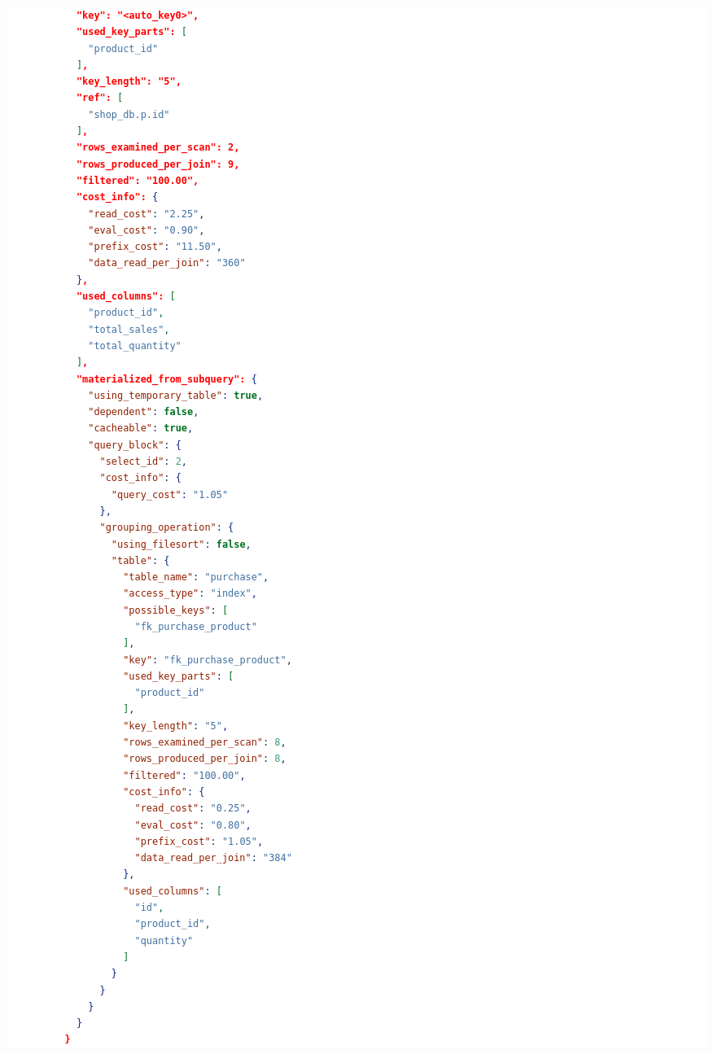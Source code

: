 ```json
            "key": "<auto_key0>",
            "used_key_parts": [
              "product_id"
            ],
            "key_length": "5",
            "ref": [
              "shop_db.p.id"
            ],
            "rows_examined_per_scan": 2,
            "rows_produced_per_join": 9,
            "filtered": "100.00",
            "cost_info": {
              "read_cost": "2.25",
              "eval_cost": "0.90",
              "prefix_cost": "11.50",
              "data_read_per_join": "360"
            },
            "used_columns": [
              "product_id",
              "total_sales",
              "total_quantity"
            ],
            "materialized_from_subquery": {
              "using_temporary_table": true,
              "dependent": false,
              "cacheable": true,
              "query_block": {
                "select_id": 2,
                "cost_info": {
                  "query_cost": "1.05"
                },
                "grouping_operation": {
                  "using_filesort": false,
                  "table": {
                    "table_name": "purchase",
                    "access_type": "index",
                    "possible_keys": [
                      "fk_purchase_product"
                    ],
                    "key": "fk_purchase_product",
                    "used_key_parts": [
                      "product_id"
                    ],
                    "key_length": "5",
                    "rows_examined_per_scan": 8,
                    "rows_produced_per_join": 8,
                    "filtered": "100.00",
                    "cost_info": {
                      "read_cost": "0.25",
                      "eval_cost": "0.80",
                      "prefix_cost": "1.05",
                      "data_read_per_join": "384"
                    },
                    "used_columns": [
                      "id",
                      "product_id",
                      "quantity"
                    ]
                  }
                }
              }
            }
          }
```